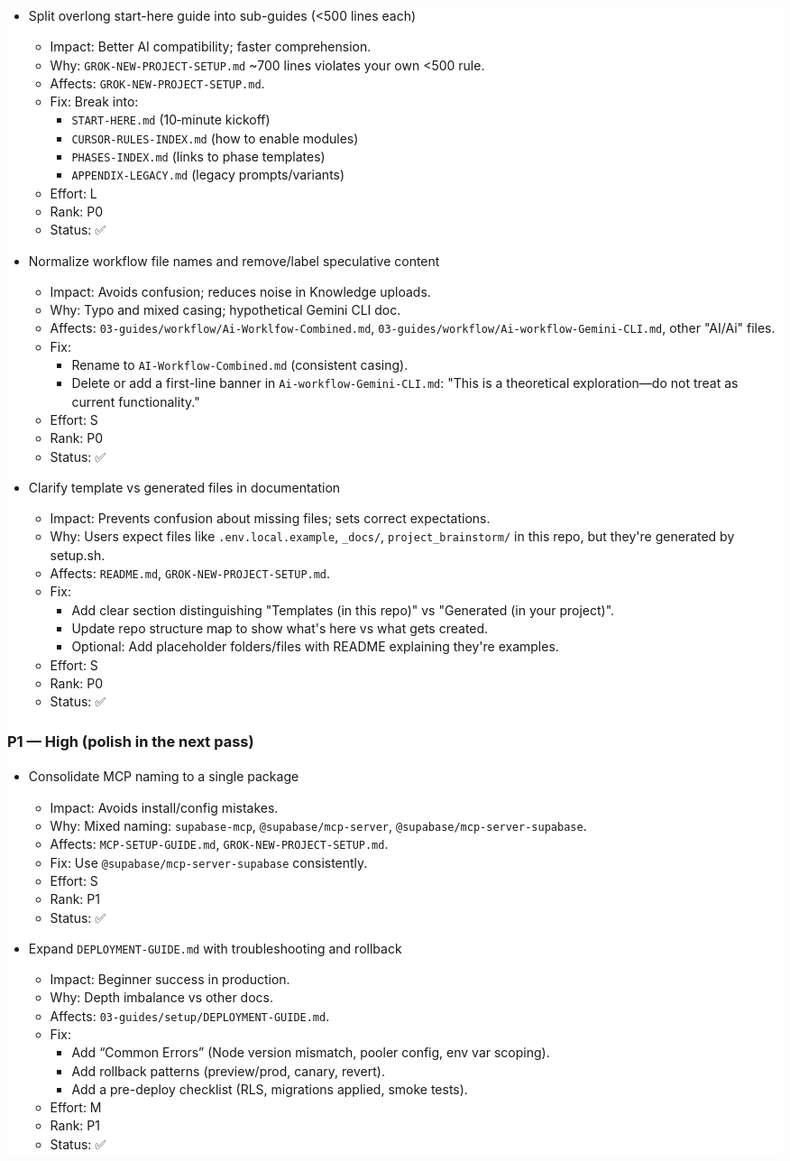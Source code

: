 - Split overlong start-here guide into sub-guides (<500 lines each)
  - Impact: Better AI compatibility; faster comprehension.
  - Why: `GROK-NEW-PROJECT-SETUP.md` ~700 lines violates your own <500 rule.
  - Affects: `GROK-NEW-PROJECT-SETUP.md`.
  - Fix: Break into:
    - `START-HERE.md` (10‑minute kickoff)
    - `CURSOR-RULES-INDEX.md` (how to enable modules)
    - `PHASES-INDEX.md` (links to phase templates)
    - `APPENDIX-LEGACY.md` (legacy prompts/variants)
  - Effort: L
  - Rank: P0
  - Status: ✅

- Normalize workflow file names and remove/label speculative content
  - Impact: Avoids confusion; reduces noise in Knowledge uploads.
  - Why: Typo and mixed casing; hypothetical Gemini CLI doc.
  - Affects: `03-guides/workflow/Ai-Worklfow-Combined.md`, `03-guides/workflow/Ai-workflow-Gemini-CLI.md`, other "AI/Ai" files.
  - Fix:
    - Rename to `AI-Workflow-Combined.md` (consistent casing).
    - Delete or add a first-line banner in `Ai-workflow-Gemini-CLI.md`: "This is a theoretical exploration—do not treat as current functionality."
  - Effort: S
  - Rank: P0
  - Status: ✅

- Clarify template vs generated files in documentation
  - Impact: Prevents confusion about missing files; sets correct expectations.
  - Why: Users expect files like `.env.local.example`, `_docs/`, `project_brainstorm/` in this repo, but they're generated by setup.sh.
  - Affects: `README.md`, `GROK-NEW-PROJECT-SETUP.md`.
  - Fix:
    - Add clear section distinguishing "Templates (in this repo)" vs "Generated (in your project)".
    - Update repo structure map to show what's here vs what gets created.
    - Optional: Add placeholder folders/files with README explaining they're examples.
  - Effort: S
  - Rank: P0
  - Status: ✅

### P1 — High (polish in the next pass)

- Consolidate MCP naming to a single package
  - Impact: Avoids install/config mistakes.
  - Why: Mixed naming: `supabase-mcp`, `@supabase/mcp-server`, `@supabase/mcp-server-supabase`.
  - Affects: `MCP-SETUP-GUIDE.md`, `GROK-NEW-PROJECT-SETUP.md`.
  - Fix: Use `@supabase/mcp-server-supabase` consistently.
  - Effort: S
  - Rank: P1
  - Status: ✅

- Expand `DEPLOYMENT-GUIDE.md` with troubleshooting and rollback
  - Impact: Beginner success in production.
  - Why: Depth imbalance vs other docs.
  - Affects: `03-guides/setup/DEPLOYMENT-GUIDE.md`.
  - Fix:
    - Add “Common Errors” (Node version mismatch, pooler config, env var scoping).
    - Add rollback patterns (preview/prod, canary, revert).
    - Add a pre-deploy checklist (RLS, migrations applied, smoke tests).
  - Effort: M
  - Rank: P1
  - Status: ✅

